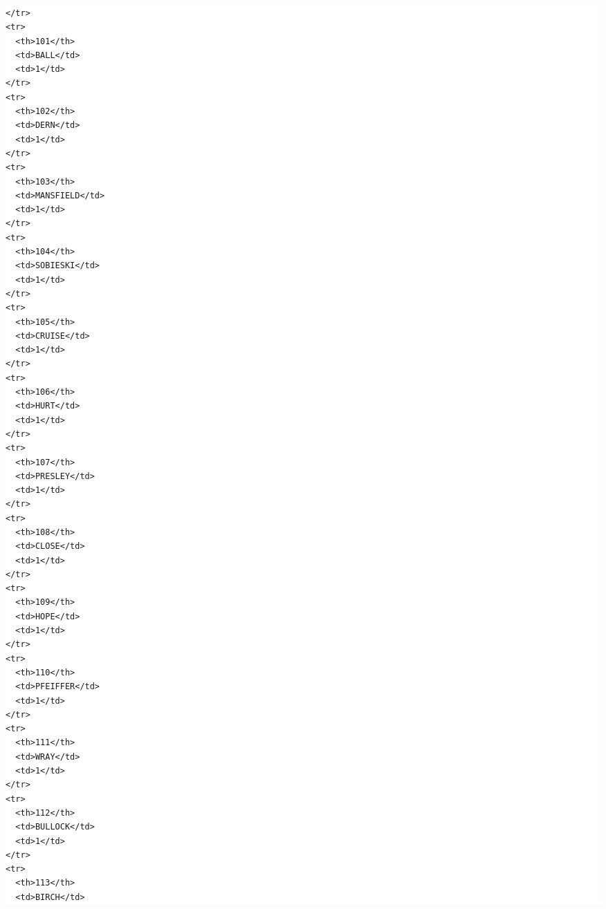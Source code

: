     </tr>
    <tr>
      <th>101</th>
      <td>BALL</td>
      <td>1</td>
    </tr>
    <tr>
      <th>102</th>
      <td>DERN</td>
      <td>1</td>
    </tr>
    <tr>
      <th>103</th>
      <td>MANSFIELD</td>
      <td>1</td>
    </tr>
    <tr>
      <th>104</th>
      <td>SOBIESKI</td>
      <td>1</td>
    </tr>
    <tr>
      <th>105</th>
      <td>CRUISE</td>
      <td>1</td>
    </tr>
    <tr>
      <th>106</th>
      <td>HURT</td>
      <td>1</td>
    </tr>
    <tr>
      <th>107</th>
      <td>PRESLEY</td>
      <td>1</td>
    </tr>
    <tr>
      <th>108</th>
      <td>CLOSE</td>
      <td>1</td>
    </tr>
    <tr>
      <th>109</th>
      <td>HOPE</td>
      <td>1</td>
    </tr>
    <tr>
      <th>110</th>
      <td>PFEIFFER</td>
      <td>1</td>
    </tr>
    <tr>
      <th>111</th>
      <td>WRAY</td>
      <td>1</td>
    </tr>
    <tr>
      <th>112</th>
      <td>BULLOCK</td>
      <td>1</td>
    </tr>
    <tr>
      <th>113</th>
      <td>BIRCH</td>